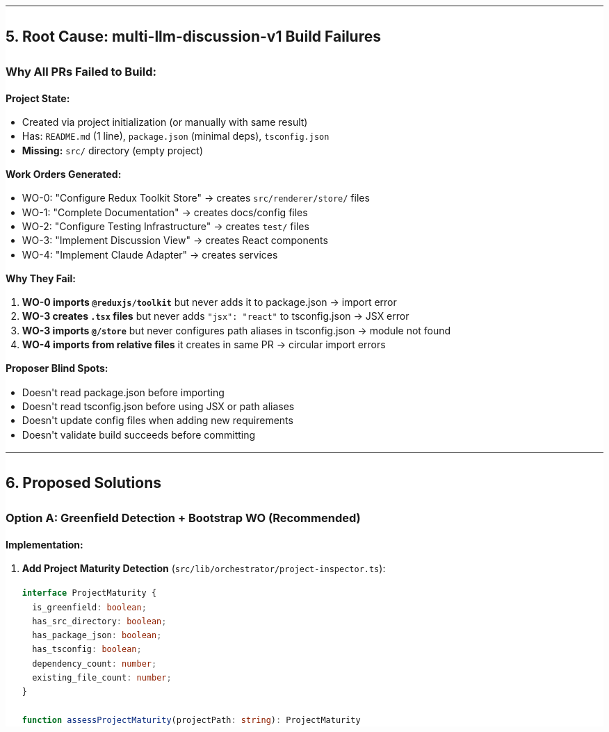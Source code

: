 
---

## 5. Root Cause: multi-llm-discussion-v1 Build Failures

### Why All PRs Failed to Build:

**Project State:**
- Created via project initialization (or manually with same result)
- Has: `README.md` (1 line), `package.json` (minimal deps), `tsconfig.json`
- **Missing:** `src/` directory (empty project)

**Work Orders Generated:**
- WO-0: "Configure Redux Toolkit Store" → creates `src/renderer/store/` files
- WO-1: "Complete Documentation" → creates docs/config files
- WO-2: "Configure Testing Infrastructure" → creates `test/` files
- WO-3: "Implement Discussion View" → creates React components
- WO-4: "Implement Claude Adapter" → creates services

**Why They Fail:**
1. **WO-0 imports `@reduxjs/toolkit`** but never adds it to package.json → import error
2. **WO-3 creates `.tsx` files** but never adds `"jsx": "react"` to tsconfig.json → JSX error
3. **WO-3 imports `@/store`** but never configures path aliases in tsconfig.json → module not found
4. **WO-4 imports from relative files** it creates in same PR → circular import errors

**Proposer Blind Spots:**
- Doesn't read package.json before importing
- Doesn't read tsconfig.json before using JSX or path aliases
- Doesn't update config files when adding new requirements
- Doesn't validate build succeeds before committing

---

## 6. Proposed Solutions

### Option A: Greenfield Detection + Bootstrap WO (Recommended)

**Implementation:**

1. **Add Project Maturity Detection** (`src/lib/orchestrator/project-inspector.ts`):
   ```typescript
   interface ProjectMaturity {
     is_greenfield: boolean;
     has_src_directory: boolean;
     has_package_json: boolean;
     has_tsconfig: boolean;
     dependency_count: number;
     existing_file_count: number;
   }

   function assessProjectMaturity(projectPath: string): ProjectMaturity
   ```
